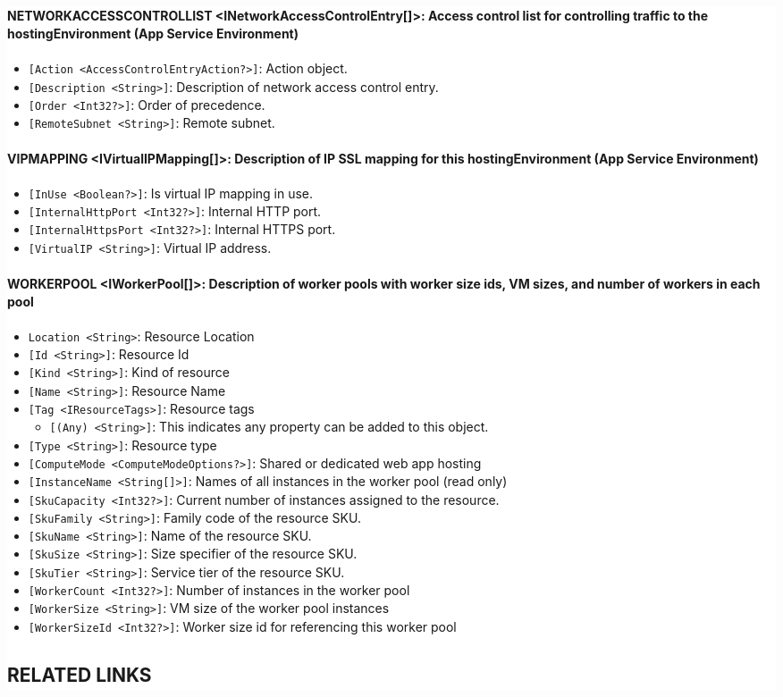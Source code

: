 #### NETWORKACCESSCONTROLLIST <INetworkAccessControlEntry[]>: Access control list for controlling traffic to the hostingEnvironment (App Service Environment)
  - `[Action <AccessControlEntryAction?>]`: Action object.
  - `[Description <String>]`: Description of network access control entry.
  - `[Order <Int32?>]`: Order of precedence.
  - `[RemoteSubnet <String>]`: Remote subnet.

#### VIPMAPPING <IVirtualIPMapping[]>: Description of IP SSL mapping for this hostingEnvironment (App Service Environment)
  - `[InUse <Boolean?>]`: Is virtual IP mapping in use.
  - `[InternalHttpPort <Int32?>]`: Internal HTTP port.
  - `[InternalHttpsPort <Int32?>]`: Internal HTTPS port.
  - `[VirtualIP <String>]`: Virtual IP address.

#### WORKERPOOL <IWorkerPool[]>: Description of worker pools with worker size ids, VM sizes, and number of workers in each pool
  - `Location <String>`: Resource Location
  - `[Id <String>]`: Resource Id
  - `[Kind <String>]`: Kind of resource
  - `[Name <String>]`: Resource Name
  - `[Tag <IResourceTags>]`: Resource tags
    - `[(Any) <String>]`: This indicates any property can be added to this object.
  - `[Type <String>]`: Resource type
  - `[ComputeMode <ComputeModeOptions?>]`: Shared or dedicated web app hosting
  - `[InstanceName <String[]>]`: Names of all instances in the worker pool (read only)
  - `[SkuCapacity <Int32?>]`: Current number of instances assigned to the resource.
  - `[SkuFamily <String>]`: Family code of the resource SKU.
  - `[SkuName <String>]`: Name of the resource SKU.
  - `[SkuSize <String>]`: Size specifier of the resource SKU.
  - `[SkuTier <String>]`: Service tier of the resource SKU.
  - `[WorkerCount <Int32?>]`: Number of instances in the worker pool
  - `[WorkerSize <String>]`: VM size of the worker pool instances
  - `[WorkerSizeId <Int32?>]`: Worker size id for referencing this worker pool

## RELATED LINKS

